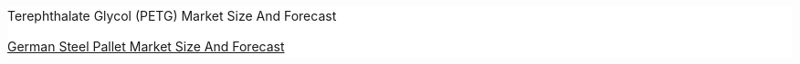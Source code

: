Terephthalate Glycol (PETG) Market Size And Forecast</a></p><p><a href="https://github.com/mriwork1/B/blob/main/Steel-Pallet-Market/China-Steel-Pallet-Market.md">German Steel Pallet Market Size And Forecast</a></p>
